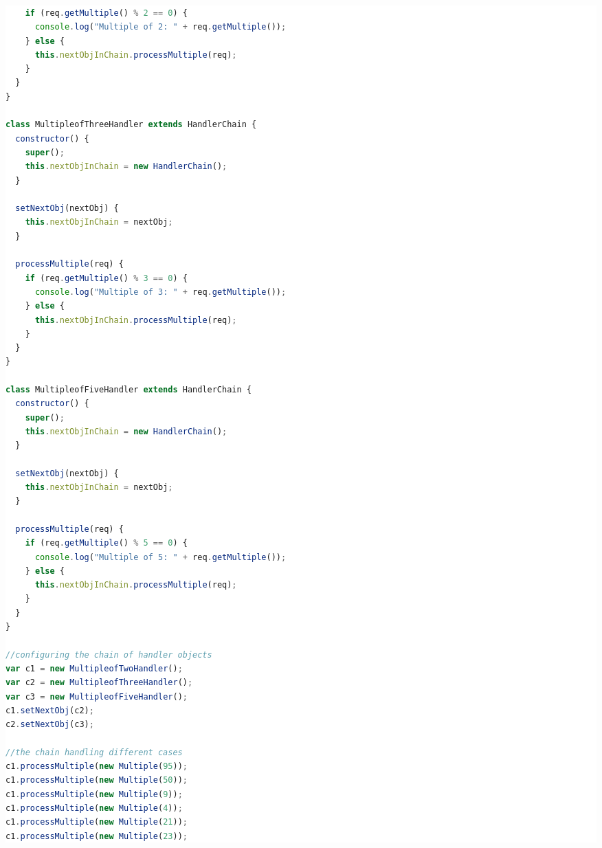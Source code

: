 ```javascript
    if (req.getMultiple() % 2 == 0) {
      console.log("Multiple of 2: " + req.getMultiple());
    } else {
      this.nextObjInChain.processMultiple(req);
    }
  }
}

class MultipleofThreeHandler extends HandlerChain {
  constructor() {
    super();
    this.nextObjInChain = new HandlerChain();
  }

  setNextObj(nextObj) {
    this.nextObjInChain = nextObj;
  }

  processMultiple(req) {
    if (req.getMultiple() % 3 == 0) {
      console.log("Multiple of 3: " + req.getMultiple());
    } else {
      this.nextObjInChain.processMultiple(req);
    }
  }
}

class MultipleofFiveHandler extends HandlerChain {
  constructor() {
    super();
    this.nextObjInChain = new HandlerChain();
  }

  setNextObj(nextObj) {
    this.nextObjInChain = nextObj;
  }

  processMultiple(req) {
    if (req.getMultiple() % 5 == 0) {
      console.log("Multiple of 5: " + req.getMultiple());
    } else {
      this.nextObjInChain.processMultiple(req);
    }
  }
}

//configuring the chain of handler objects
var c1 = new MultipleofTwoHandler();
var c2 = new MultipleofThreeHandler();
var c3 = new MultipleofFiveHandler();
c1.setNextObj(c2);
c2.setNextObj(c3);

//the chain handling different cases
c1.processMultiple(new Multiple(95));
c1.processMultiple(new Multiple(50));
c1.processMultiple(new Multiple(9));
c1.processMultiple(new Multiple(4));
c1.processMultiple(new Multiple(21));
c1.processMultiple(new Multiple(23));
```
